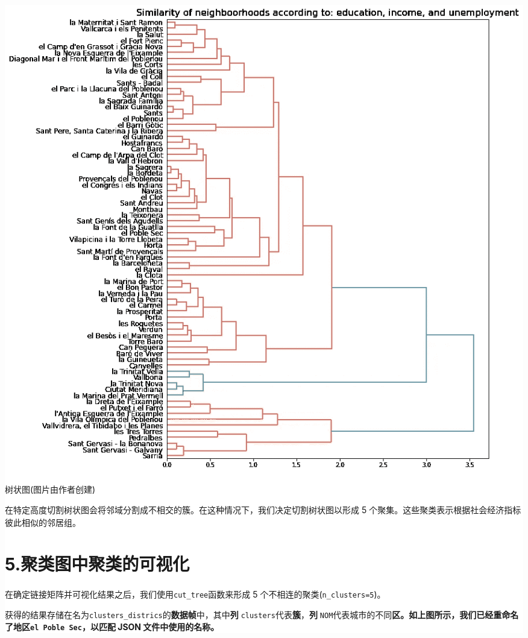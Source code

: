 ![](img/67f22c50059c68ead18f300ecdcda939.png)

树状图(图片由作者创建)

在特定高度切割树状图会将邻域分割成不相交的簇。在这种情况下，我们决定切割树状图以形成 5 个聚集。这些聚类表示根据社会经济指标彼此相似的邻居组。

# 5.聚类图中聚类的可视化

在确定链接矩阵并可视化结果之后，我们使用`cut_tree`函数来形成 5 个不相连的聚类(`n_clusters=5`)。

获得的结果存储在名为`clusters_districs`的**数据帧**中，其中**列** `clusters`代表**簇**，**列** `NOM`代表城市的不同**区。如上图所示，我们已经重命名了地区`el Poble Sec`，以匹配 **JSON 文件**中使用的名称。**
